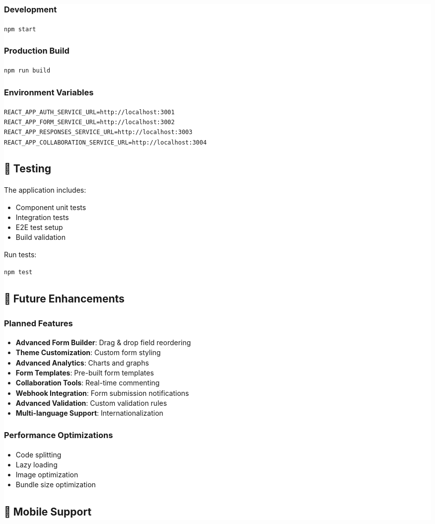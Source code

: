 ### Development
```bash
npm start
```

### Production Build
```bash
npm run build
```

### Environment Variables
```env
REACT_APP_AUTH_SERVICE_URL=http://localhost:3001
REACT_APP_FORM_SERVICE_URL=http://localhost:3002
REACT_APP_RESPONSES_SERVICE_URL=http://localhost:3003
REACT_APP_COLLABORATION_SERVICE_URL=http://localhost:3004
```

## 🧪 Testing

The application includes:
- Component unit tests
- Integration tests
- E2E test setup
- Build validation

Run tests:
```bash
npm test
```

## 🔄 Future Enhancements

### Planned Features
- **Advanced Form Builder**: Drag & drop field reordering
- **Theme Customization**: Custom form styling
- **Advanced Analytics**: Charts and graphs
- **Form Templates**: Pre-built form templates
- **Collaboration Tools**: Real-time commenting
- **Webhook Integration**: Form submission notifications
- **Advanced Validation**: Custom validation rules
- **Multi-language Support**: Internationalization

### Performance Optimizations
- Code splitting
- Lazy loading
- Image optimization
- Bundle size optimization

## 📱 Mobile Support
